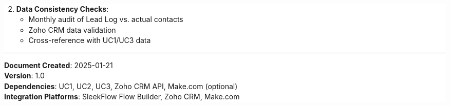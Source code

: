 2. **Data Consistency Checks**:
   - Monthly audit of Lead Log vs. actual contacts
   - Zoho CRM data validation
   - Cross-reference with UC1/UC3 data

---

**Document Created**: 2025-01-21  
**Version**: 1.0  
**Dependencies**: UC1, UC2, UC3, Zoho CRM API, Make.com (optional)  
**Integration Platforms**: SleekFlow Flow Builder, Zoho CRM, Make.com
